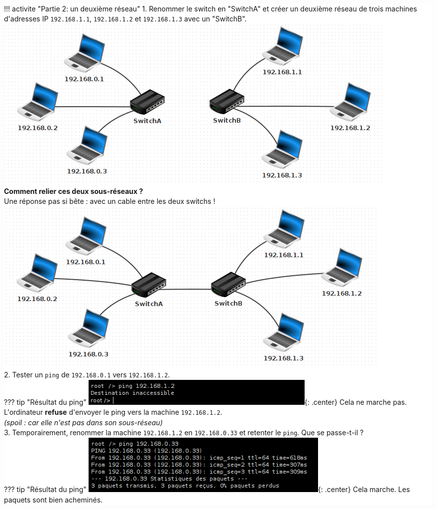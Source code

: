!!! activite "Partie 2: un deuxième réseau"
    1. Renommer le switch en "SwitchA" et créer un deuxième réseau de trois machines d'adresses IP `192.168.1.1`, `192.168.1.2` et `192.168.1.3` avec un "SwitchB".  
    ![](data/f2.png)  
    **Comment relier ces deux sous-réseaux ?**  
    Une réponse pas si bête : avec un cable entre les deux switchs !  
    ![](data/f3.png)  
    2. Tester un `ping` de `192.168.0.1` vers `192.168.1.2`.  
    ??? tip "Résultat du ping"
        ![](data/ft2.png){: .center}
        Cela ne marche pas. L'ordinateur **refuse** d'envoyer le ping vers la machine ```192.168.1.2```.  
        *(spoil : car elle n'est pas dans son sous-réseau)*  
    3. Temporairement, renommer la machine `192.168.1.2` en `192.168.0.33` et retenter le `ping`. Que se passe-t-il ?  
    ??? tip "Résultat du ping"
        ![](data/ft3.png){: .center}
        Cela marche. Les paquets sont bien acheminés.
